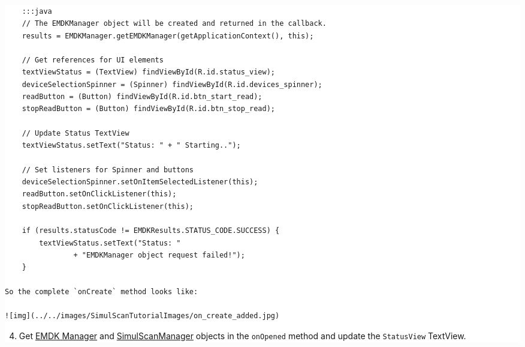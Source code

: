         :::java
        // The EMDKManager object will be created and returned in the callback.
        results = EMDKManager.getEMDKManager(getApplicationContext(), this);

        // Get references for UI elements
        textViewStatus = (TextView) findViewById(R.id.status_view);
        deviceSelectionSpinner = (Spinner) findViewById(R.id.devices_spinner);
        readButton = (Button) findViewById(R.id.btn_start_read);
        stopReadButton = (Button) findViewById(R.id.btn_stop_read);

        // Update Status TextView
        textViewStatus.setText("Status: " + " Starting..");

        // Set listeners for Spinner and buttons
        deviceSelectionSpinner.setOnItemSelectedListener(this);
        readButton.setOnClickListener(this);
        stopReadButton.setOnClickListener(this);

        if (results.statusCode != EMDKResults.STATUS_CODE.SUCCESS) {
            textViewStatus.setText("Status: "
                    + "EMDKManager object request failed!");
        }

    So the complete `onCreate` method looks like:
     
    ![img](../../images/SimulScanTutorialImages/on_create_added.jpg)
	

4. Get [EMDK Manager](/emdk-for-android/7-4/api/core/EMDKManager) and [SimulScanManager](/emdk-for-android/7-4/api/simulscan/SimulScanManager) objects in the `onOpened` method and update the `StatusView` TextView.
